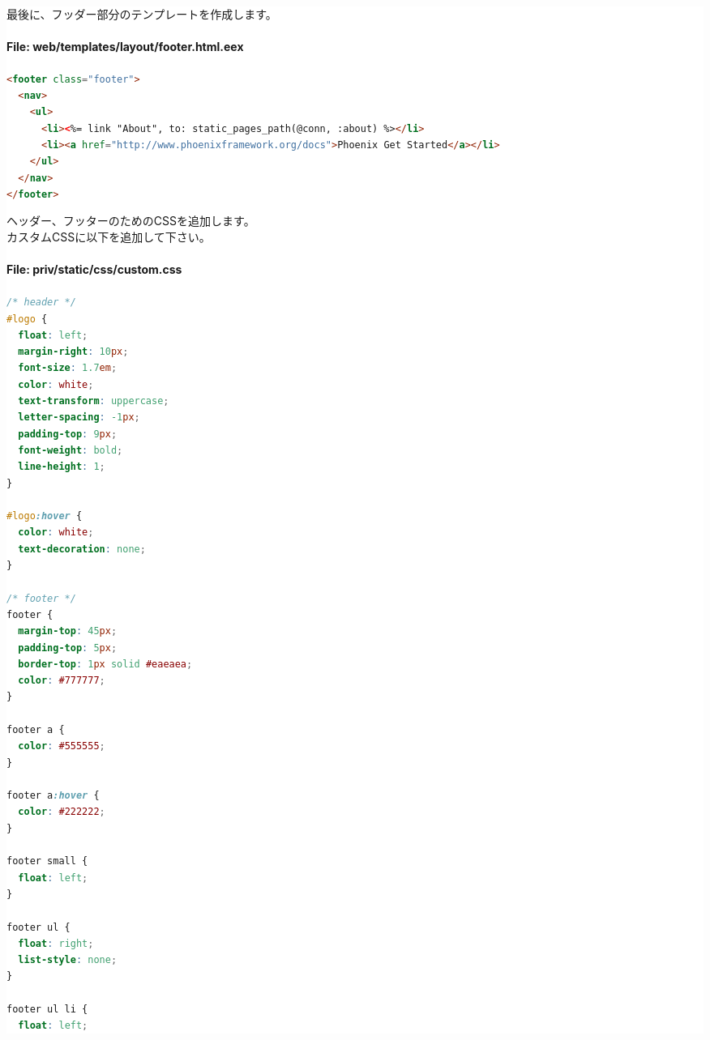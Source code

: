 最後に、フッダー部分のテンプレートを作成します。  

#### File: web/templates/layout/footer.html.eex

```html
<footer class="footer">
  <nav>
    <ul>
      <li><%= link "About", to: static_pages_path(@conn, :about) %></li>
      <li><a href="http://www.phoenixframework.org/docs">Phoenix Get Started</a></li>
    </ul>
  </nav>
</footer>
```

ヘッダー、フッターのためのCSSを追加します。  
カスタムCSSに以下を追加して下さい。  

#### File: priv/static/css/custom.css

```css
/* header */
#logo {
  float: left;
  margin-right: 10px;
  font-size: 1.7em;
  color: white;
  text-transform: uppercase;
  letter-spacing: -1px;
  padding-top: 9px;
  font-weight: bold;
  line-height: 1;
}

#logo:hover {
  color: white;
  text-decoration: none;
}

/* footer */
footer {
  margin-top: 45px;
  padding-top: 5px;
  border-top: 1px solid #eaeaea;
  color: #777777;
}

footer a {
  color: #555555;
}

footer a:hover {
  color: #222222;
}

footer small {
  float: left;
}

footer ul {
  float: right;
  list-style: none;
}

footer ul li {
  float: left;
```